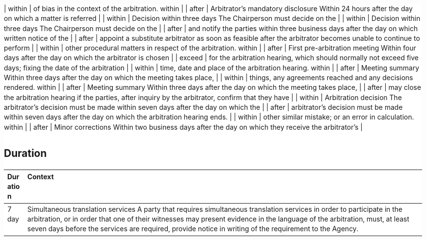 | within        | of bias in the context of the arbitration. within                                                                |
| after         | Arbitrator’s mandatory disclosure Within 24 hours  after the day on which a matter is referred                   |
| within        | Decision  within three days The Chairperson must decide on the                                                   |
| within        | Decision  within three days The Chairperson must decide on the                                                   |
| after         | and notify the parties within three business days after the day on which written notice of the                   |
| after         | appoint a substitute arbitrator as soon as feasible after the arbitrator becomes unable to continue to perform   |
| within        | other procedural matters in respect of the arbitration. within                                                   |
| after         | First pre-arbitration meeting Within four days  after the day on which the arbitrator is chosen                  |
| exceed        | for the arbitration hearing, which should normally not exceed five days; fixing the date of the arbitration      |
| within        | time, date and place of the arbitration hearing. within                                                          |
| after         | Meeting summary Within three days  after the day on which the meeting takes place,                               |
| within        | things, any agreements reached and any decisions rendered. within                                                |
| after         | Meeting summary Within three days  after the day on which the meeting takes place,                               |
| after         | may close the arbitration hearing if the parties, after inquiry by the arbitrator, confirm that they have        |
| within        | Arbitration decision The arbitrator’s decision must be made  within seven days after the day on which the        |
| after         | arbitrator’s decision must be made within seven days after  the day on which the arbitration hearing ends.       |
| within        | other similar mistake; or an error in calculation. within                                                        |
| after         | Minor corrections Within two business days  after the day on which they receive the arbitrator’s                 |


## Duration
| Duration   | Context                                                                                                                                                                                                                                                                                                                                                                                                                                                                                                                                                                                                                                                                                                                                                                                                                                                                                                                                                                                                                                                                                                                     |
|:-----------|:----------------------------------------------------------------------------------------------------------------------------------------------------------------------------------------------------------------------------------------------------------------------------------------------------------------------------------------------------------------------------------------------------------------------------------------------------------------------------------------------------------------------------------------------------------------------------------------------------------------------------------------------------------------------------------------------------------------------------------------------------------------------------------------------------------------------------------------------------------------------------------------------------------------------------------------------------------------------------------------------------------------------------------------------------------------------------------------------------------------------------|
| 7 day      | Simultaneous translation services A party that requires simultaneous translation services in order to participate in the arbitration, or in order that one of their witnesses may present evidence in the language of the arbitration, must, at least seven days before the services are required, provide notice in writing of the requirement to the Agency.                                                                                                                                                                                                                                                                                                                                                                                                                                                                                                                                                                                                                                                                                                                                                              |